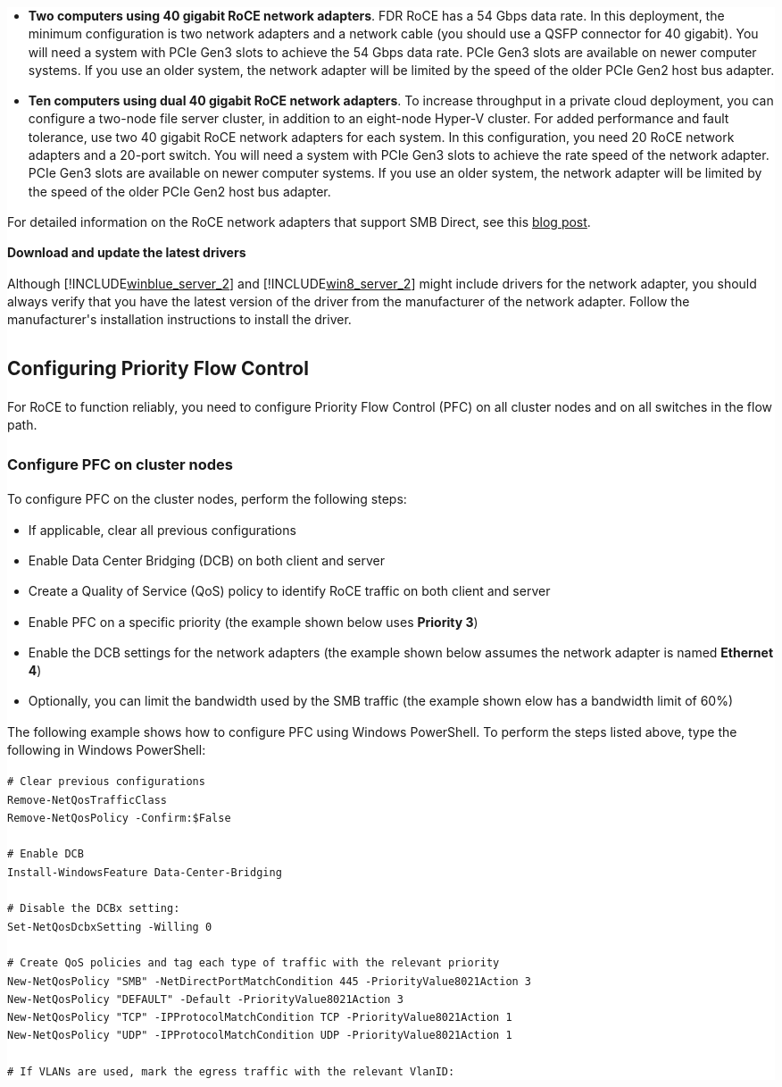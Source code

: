 -   **Two computers using 40 gigabit RoCE network adapters**.  FDR RoCE has a 54 Gbps data rate. In this deployment, the minimum configuration is two network adapters and a network cable \(you should use a QSFP connector for 40 gigabit\). You will need a system with PCIe Gen3 slots to achieve the 54 Gbps data rate. PCIe Gen3 slots are available on newer computer systems. If you use an older system, the network adapter will be limited by the speed of the older PCIe Gen2 host bus adapter.  
  
-   **Ten computers using dual 40 gigabit RoCE network adapters**.  To increase throughput in a private cloud deployment, you can configure a two\-node file server cluster, in addition to an eight\-node Hyper\-V cluster. For added performance and fault tolerance, use two 40 gigabit RoCE network adapters for each system. In this configuration, you need 20 RoCE network adapters and a 20\-port switch. You will need a system with PCIe Gen3 slots to achieve the rate speed of the network adapter. PCIe Gen3 slots are available on newer computer systems. If you use an older system, the network adapter will be limited by the speed of the older PCIe Gen2 host bus adapter.  
  
For detailed information on the RoCE network adapters that support SMB Direct, see this [blog post](http://blogs.technet.com/b/josebda/archive/2012/07/31/deploying-windows-server-2012-with-smb-direct-smb-over-rdma-and-the-mellanox-connectx-3-using-10gbe-40gbe-roce-step-by-step.aspx).  
  
**Download and update the latest drivers**  
  
Although [!INCLUDE[winblue_server_2](../Token/winblue_server_2_md.md)] and [!INCLUDE[win8_server_2](../Token/win8_server_2_md.md)] might include drivers for the network adapter, you should always verify that you have the latest version of the driver from the manufacturer of the network adapter. Follow the manufacturer's installation instructions to install the driver.  
  
## Configuring Priority Flow Control  
For RoCE to function reliably, you need to configure Priority Flow Control \(PFC\) on all cluster nodes and on all switches in the flow path.  
  
### Configure PFC on cluster nodes  
To configure PFC on the cluster nodes, perform the following steps:  
  
-   If applicable, clear all previous configurations  
  
-   Enable Data Center Bridging \(DCB\) on both client and server  
  
-   Create a Quality of Service \(QoS\) policy to identify RoCE traffic on both client and server  
  
-   Enable PFC on a specific priority \(the example shown below uses **Priority 3**\)  
  
-   Enable the DCB settings for the network adapters \(the example shown below assumes the network adapter is named **Ethernet 4**\)  
  
-   Optionally, you can limit the bandwidth used by the SMB traffic \(the example shown elow has a bandwidth limit of 60%\)  
  
The following example shows how to configure PFC using Windows PowerShell. To perform the steps listed above, type the following in Windows PowerShell:  
  
```  
# Clear previous configurations  
Remove-NetQosTrafficClass  
Remove-NetQosPolicy -Confirm:$False  
  
# Enable DCB  
Install-WindowsFeature Data-Center-Bridging  
  
# Disable the DCBx setting:  
Set-NetQosDcbxSetting -Willing 0  
  
# Create QoS policies and tag each type of traffic with the relevant priority  
New-NetQosPolicy "SMB" -NetDirectPortMatchCondition 445 -PriorityValue8021Action 3  
New-NetQosPolicy "DEFAULT" -Default -PriorityValue8021Action 3  
New-NetQosPolicy "TCP" -IPProtocolMatchCondition TCP -PriorityValue8021Action 1   
New-NetQosPolicy "UDP" -IPProtocolMatchCondition UDP -PriorityValue8021Action 1  
  
# If VLANs are used, mark the egress traffic with the relevant VlanID:  
```